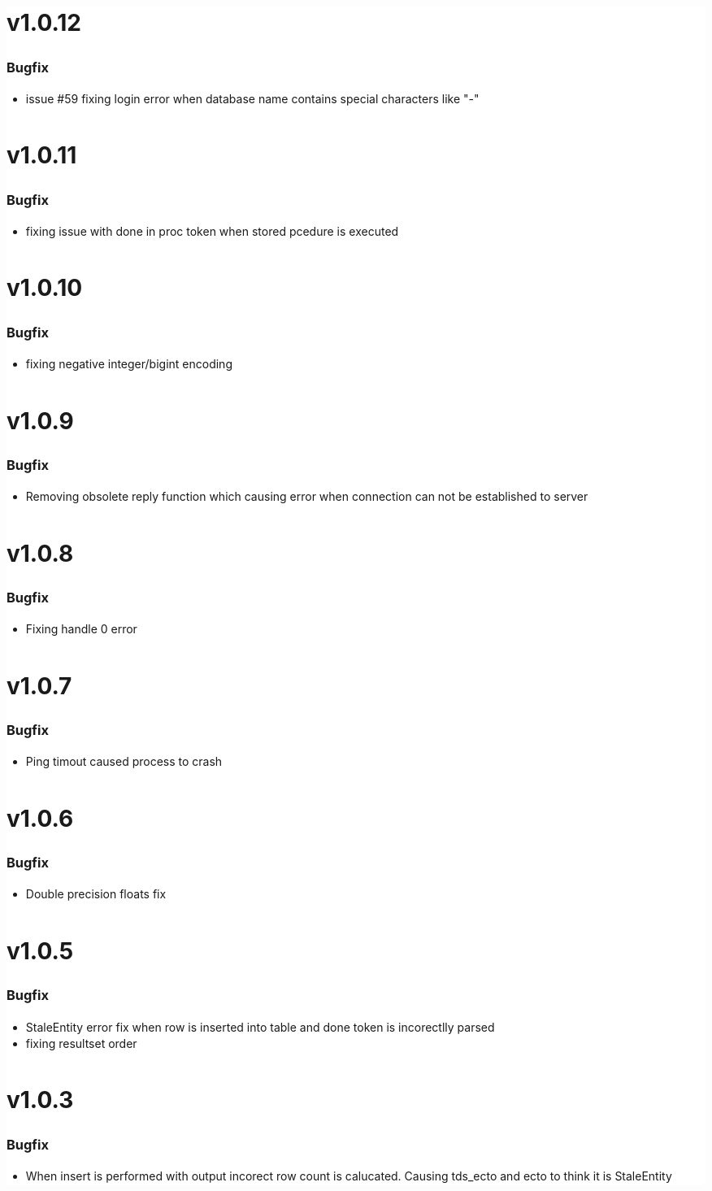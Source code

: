 # v1.0.12
### Bugfix
  * issue #59 fixing login error when database name contains special characters like "-"

# v1.0.11
### Bugfix
  * fixing issue with done in proc token when stored pcedure is executed

# v1.0.10
### Bugfix
  * fixing negative integer/bigint encoding

# v1.0.9
### Bugfix
  * Removing obsolete reply function which causing error when connection can not be established to server

# v1.0.8
### Bugfix
  * Fixing handle 0 error

# v1.0.7
### Bugfix
  * Ping timout caused process to crash

# v1.0.6
### Bugfix
  * Double precision floats fix

# v1.0.5
### Bugfix
  * StaleEntity error fix when row is inserted into table and done token is incorectlly parsed
  * fixing resultset order

# v1.0.3
### Bugfix
  * When insert is performed with output incorect row count is calucated. Causing tds_ecto and ecto to think it is StaleEntity
